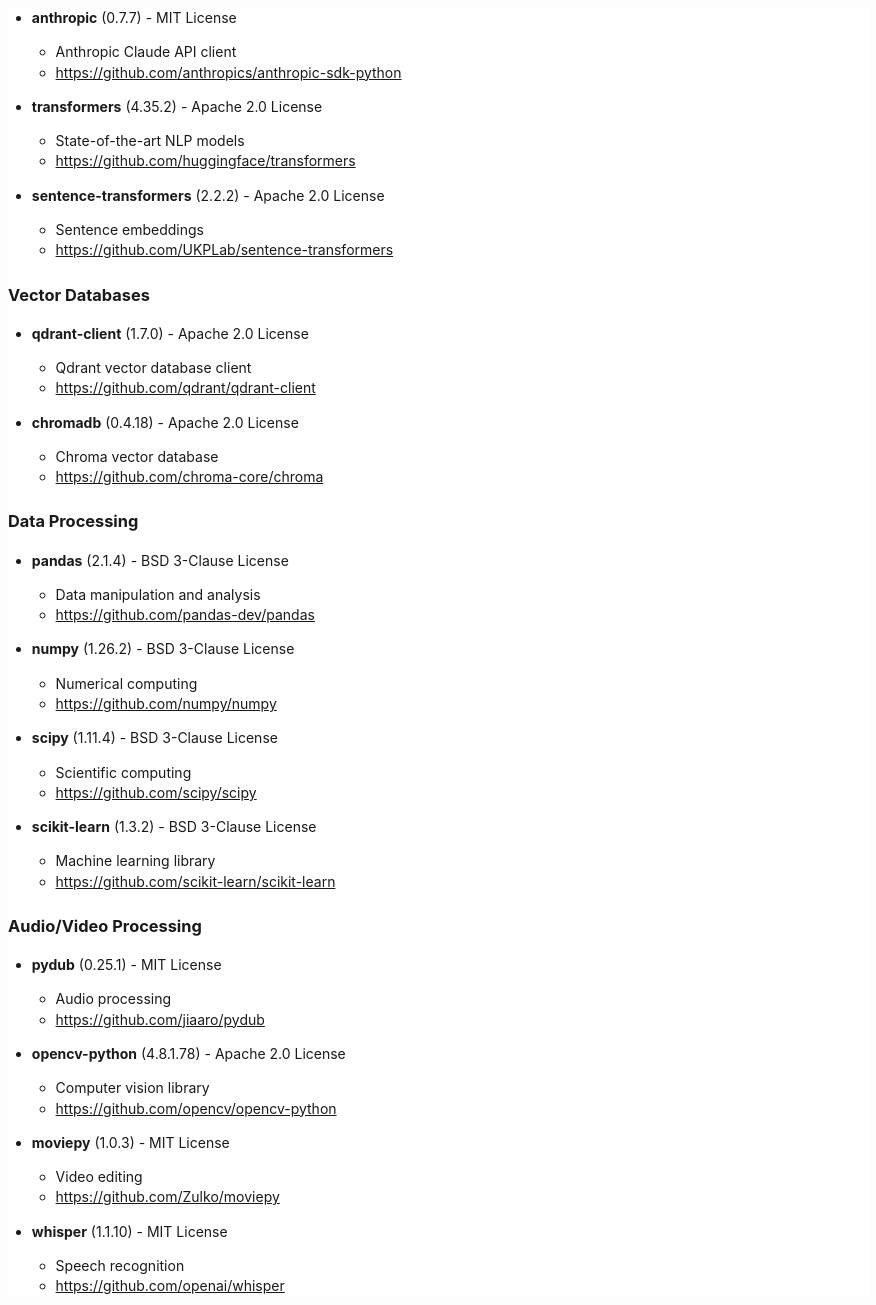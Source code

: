 - **anthropic** (0.7.7) - MIT License
  - Anthropic Claude API client
  - https://github.com/anthropics/anthropic-sdk-python

- **transformers** (4.35.2) - Apache 2.0 License
  - State-of-the-art NLP models
  - https://github.com/huggingface/transformers

- **sentence-transformers** (2.2.2) - Apache 2.0 License
  - Sentence embeddings
  - https://github.com/UKPLab/sentence-transformers

### Vector Databases
- **qdrant-client** (1.7.0) - Apache 2.0 License
  - Qdrant vector database client
  - https://github.com/qdrant/qdrant-client

- **chromadb** (0.4.18) - Apache 2.0 License
  - Chroma vector database
  - https://github.com/chroma-core/chroma

### Data Processing
- **pandas** (2.1.4) - BSD 3-Clause License
  - Data manipulation and analysis
  - https://github.com/pandas-dev/pandas

- **numpy** (1.26.2) - BSD 3-Clause License
  - Numerical computing
  - https://github.com/numpy/numpy

- **scipy** (1.11.4) - BSD 3-Clause License
  - Scientific computing
  - https://github.com/scipy/scipy

- **scikit-learn** (1.3.2) - BSD 3-Clause License
  - Machine learning library
  - https://github.com/scikit-learn/scikit-learn

### Audio/Video Processing
- **pydub** (0.25.1) - MIT License
  - Audio processing
  - https://github.com/jiaaro/pydub

- **opencv-python** (4.8.1.78) - Apache 2.0 License
  - Computer vision library
  - https://github.com/opencv/opencv-python

- **moviepy** (1.0.3) - MIT License
  - Video editing
  - https://github.com/Zulko/moviepy

- **whisper** (1.1.10) - MIT License
  - Speech recognition
  - https://github.com/openai/whisper
